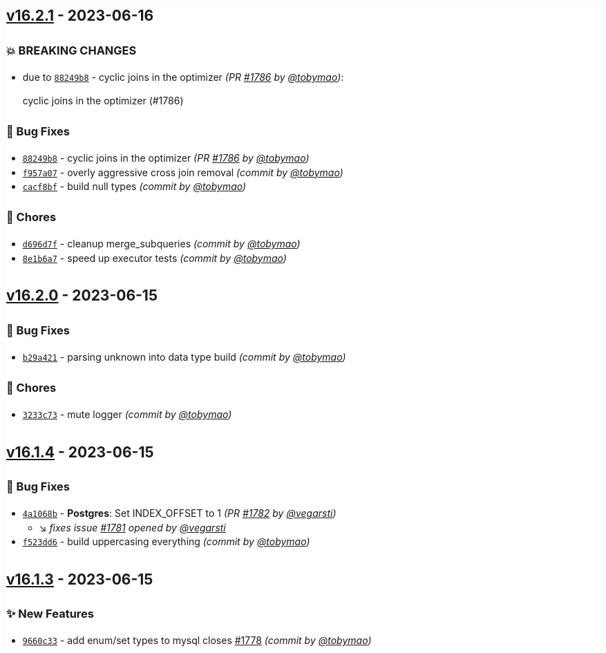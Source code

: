 
## [v16.2.1] - 2023-06-16
### :boom: BREAKING CHANGES
- due to [`88249b8`](https://github.com/tobymao/sqlglot/commit/88249b825fbe446e3450a364ef8e108e8495767e) - cyclic joins in the optimizer *(PR [#1786](https://github.com/tobymao/sqlglot/pull/1786) by [@tobymao](https://github.com/tobymao))*:

  cyclic joins in the optimizer (#1786)


### :bug: Bug Fixes
- [`88249b8`](https://github.com/tobymao/sqlglot/commit/88249b825fbe446e3450a364ef8e108e8495767e) - cyclic joins in the optimizer *(PR [#1786](https://github.com/tobymao/sqlglot/pull/1786) by [@tobymao](https://github.com/tobymao))*
- [`f957a07`](https://github.com/tobymao/sqlglot/commit/f957a07468df3e9a30393cbcb9baafcb41ad0bc6) - overly aggressive cross join removal *(commit by [@tobymao](https://github.com/tobymao))*
- [`cacf8bf`](https://github.com/tobymao/sqlglot/commit/cacf8bf65dcb0dfc9c0b6339d84f2cfec9bcb46b) - build null types *(commit by [@tobymao](https://github.com/tobymao))*

### :wrench: Chores
- [`d696d7f`](https://github.com/tobymao/sqlglot/commit/d696d7fe195a841d9418487627496054b0d4492f) - cleanup merge_subqueries *(commit by [@tobymao](https://github.com/tobymao))*
- [`8e1b6a7`](https://github.com/tobymao/sqlglot/commit/8e1b6a723fa48181314dcb867a04ff1346bab27b) - speed up executor tests *(commit by [@tobymao](https://github.com/tobymao))*


## [v16.2.0] - 2023-06-15
### :bug: Bug Fixes
- [`b29a421`](https://github.com/tobymao/sqlglot/commit/b29a421843bc94d88e5f67dd787ee07a675d16ab) - parsing unknown into data type build *(commit by [@tobymao](https://github.com/tobymao))*

### :wrench: Chores
- [`3233c73`](https://github.com/tobymao/sqlglot/commit/3233c73a4acb803e31143b3afe8aece7ef80313c) - mute logger *(commit by [@tobymao](https://github.com/tobymao))*


## [v16.1.4] - 2023-06-15
### :bug: Bug Fixes
- [`4a1068b`](https://github.com/tobymao/sqlglot/commit/4a1068b51fcf6c9e49ec32c29345eac189d24ef2) - **Postgres**: Set INDEX_OFFSET to 1 *(PR [#1782](https://github.com/tobymao/sqlglot/pull/1782) by [@vegarsti](https://github.com/vegarsti))*
  - :arrow_lower_right: *fixes issue [#1781](undefined) opened by [@vegarsti](https://github.com/vegarsti)*
- [`f523dd6`](https://github.com/tobymao/sqlglot/commit/f523dd62f516a94cd69ecb51d864ee6aea45820a) - build uppercasing everything *(commit by [@tobymao](https://github.com/tobymao))*


## [v16.1.3] - 2023-06-15
### :sparkles: New Features
- [`9660c33`](https://github.com/tobymao/sqlglot/commit/9660c331f7a7c4dac267b38ceffe16d33da69015) - add enum/set types to mysql closes [#1778](https://github.com/tobymao/sqlglot/pull/1778) *(commit by [@tobymao](https://github.com/tobymao))*


[v11.6.3]: https://github.com/tobymao/sqlglot/compare/v11.6.2...v11.6.3
[v11.7.0]: https://github.com/tobymao/sqlglot/compare/v11.6.3...v11.7.0
[v12.0.0]: https://github.com/tobymao/sqlglot/compare/v11.7.1...v12.0.0
[v12.1.0]: https://github.com/tobymao/sqlglot/compare/v12.0.0...v12.1.0
[v12.2.0]: https://github.com/tobymao/sqlglot/compare/v12.1.0...v12.2.0
[v12.4.0]: https://github.com/tobymao/sqlglot/compare/v12.3.0...v12.4.0
[v13.0.0]: https://github.com/tobymao/sqlglot/compare/v12.4.0...v13.0.0
[v13.0.1]: https://github.com/tobymao/sqlglot/compare/v13.0.0...v13.0.1
[v13.0.2]: https://github.com/tobymao/sqlglot/compare/v13.0.1...v13.0.2
[v13.1.0]: https://github.com/tobymao/sqlglot/compare/v13.0.2...v13.1.0
[v13.2.0]: https://github.com/tobymao/sqlglot/compare/v13.1.0...v13.2.0
[v13.2.1]: https://github.com/tobymao/sqlglot/compare/v13.2.0...v13.2.1
[v13.2.2]: https://github.com/tobymao/sqlglot/compare/v13.2.1...v13.2.2
[v13.3.0]: https://github.com/tobymao/sqlglot/compare/v13.2.2...v13.3.0
[v13.3.1]: https://github.com/tobymao/sqlglot/compare/v13.3.0...v13.3.1
[v14.0.0]: https://github.com/tobymao/sqlglot/compare/v13.3.1...v14.0.0
[v14.1.0]: https://github.com/tobymao/sqlglot/compare/show...v14.1.0
[v14.1.1]: https://github.com/tobymao/sqlglot/compare/v14.1.0...v14.1.1
[v15.0.0]: https://github.com/tobymao/sqlglot/compare/v14.1.1...v15.0.0
[v15.1.0]: https://github.com/tobymao/sqlglot/compare/v15.0.0...v15.1.0
[v15.2.0]: https://github.com/tobymao/sqlglot/compare/v15.1.0...v15.2.0
[v15.3.0]: https://github.com/tobymao/sqlglot/compare/v15.2.0...v15.3.0
[v16.0.0]: https://github.com/tobymao/sqlglot/compare/v15.2.0...v16.0.0
[v16.1.0]: https://github.com/tobymao/sqlglot/compare/v16.0.0...v16.1.0
[v16.1.1]: https://github.com/tobymao/sqlglot/compare/v16.1.0...v16.1.1
[v16.1.3]: https://github.com/tobymao/sqlglot/compare/v16.1.2...v16.1.3
[v16.1.4]: https://github.com/tobymao/sqlglot/compare/v16.1.3...v16.1.4
[v16.2.0]: https://github.com/tobymao/sqlglot/compare/v16.1.4...v16.2.0
[v16.2.1]: https://github.com/tobymao/sqlglot/compare/v16.2.0...v16.2.1
[v16.3.0]: https://github.com/tobymao/sqlglot/compare/v16.2.1...v16.3.0
[v16.3.1]: https://github.com/tobymao/sqlglot/compare/v16.3.0...v16.3.1
[v16.4.0]: https://github.com/tobymao/sqlglot/compare/v16.3.1...v16.4.0